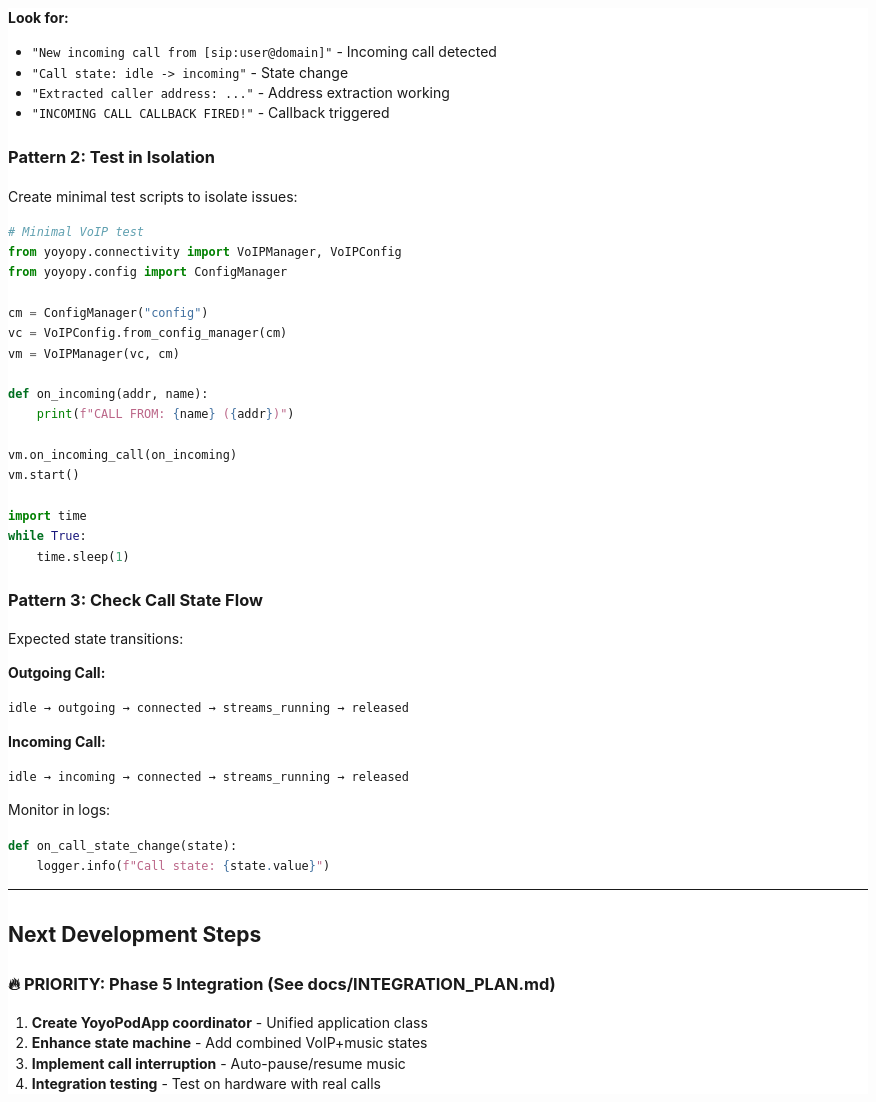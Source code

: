 **Look for:**
- `"New incoming call from [sip:user@domain]"` - Incoming call detected
- `"Call state: idle -> incoming"` - State change
- `"Extracted caller address: ..."` - Address extraction working
- `"INCOMING CALL CALLBACK FIRED!"` - Callback triggered

### Pattern 2: Test in Isolation

Create minimal test scripts to isolate issues:

```python
# Minimal VoIP test
from yoyopy.connectivity import VoIPManager, VoIPConfig
from yoyopy.config import ConfigManager

cm = ConfigManager("config")
vc = VoIPConfig.from_config_manager(cm)
vm = VoIPManager(vc, cm)

def on_incoming(addr, name):
    print(f"CALL FROM: {name} ({addr})")

vm.on_incoming_call(on_incoming)
vm.start()

import time
while True:
    time.sleep(1)
```

### Pattern 3: Check Call State Flow

Expected state transitions:

**Outgoing Call:**
```
idle → outgoing → connected → streams_running → released
```

**Incoming Call:**
```
idle → incoming → connected → streams_running → released
```

Monitor in logs:
```python
def on_call_state_change(state):
    logger.info(f"Call state: {state.value}")
```

---

## Next Development Steps

### 🔥 PRIORITY: Phase 5 Integration (See docs/INTEGRATION_PLAN.md)
1. **Create YoyoPodApp coordinator** - Unified application class
2. **Enhance state machine** - Add combined VoIP+music states
3. **Implement call interruption** - Auto-pause/resume music
4. **Integration testing** - Test on hardware with real calls
